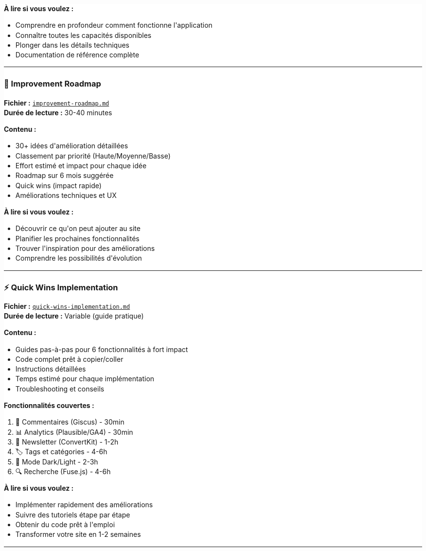 **À lire si vous voulez :**
- Comprendre en profondeur comment fonctionne l'application
- Connaître toutes les capacités disponibles
- Plonger dans les détails techniques
- Documentation de référence complète

---

### 🚀 Improvement Roadmap
**Fichier :** [`improvement-roadmap.md`](./improvement-roadmap.md)  
**Durée de lecture :** 30-40 minutes

**Contenu :**
- 30+ idées d'amélioration détaillées
- Classement par priorité (Haute/Moyenne/Basse)
- Effort estimé et impact pour chaque idée
- Roadmap sur 6 mois suggérée
- Quick wins (impact rapide)
- Améliorations techniques et UX

**À lire si vous voulez :**
- Découvrir ce qu'on peut ajouter au site
- Planifier les prochaines fonctionnalités
- Trouver l'inspiration pour des améliorations
- Comprendre les possibilités d'évolution

---

### ⚡ Quick Wins Implementation
**Fichier :** [`quick-wins-implementation.md`](./quick-wins-implementation.md)  
**Durée de lecture :** Variable (guide pratique)

**Contenu :**
- Guides pas-à-pas pour 6 fonctionnalités à fort impact
- Code complet prêt à copier/coller
- Instructions détaillées
- Temps estimé pour chaque implémentation
- Troubleshooting et conseils

**Fonctionnalités couvertes :**
1. 💬 Commentaires (Giscus) - 30min
2. 📊 Analytics (Plausible/GA4) - 30min
3. 🔔 Newsletter (ConvertKit) - 1-2h
4. 🏷️ Tags et catégories - 4-6h
5. 🌙 Mode Dark/Light - 2-3h
6. 🔍 Recherche (Fuse.js) - 4-6h

**À lire si vous voulez :**
- Implémenter rapidement des améliorations
- Suivre des tutoriels étape par étape
- Obtenir du code prêt à l'emploi
- Transformer votre site en 1-2 semaines

---
